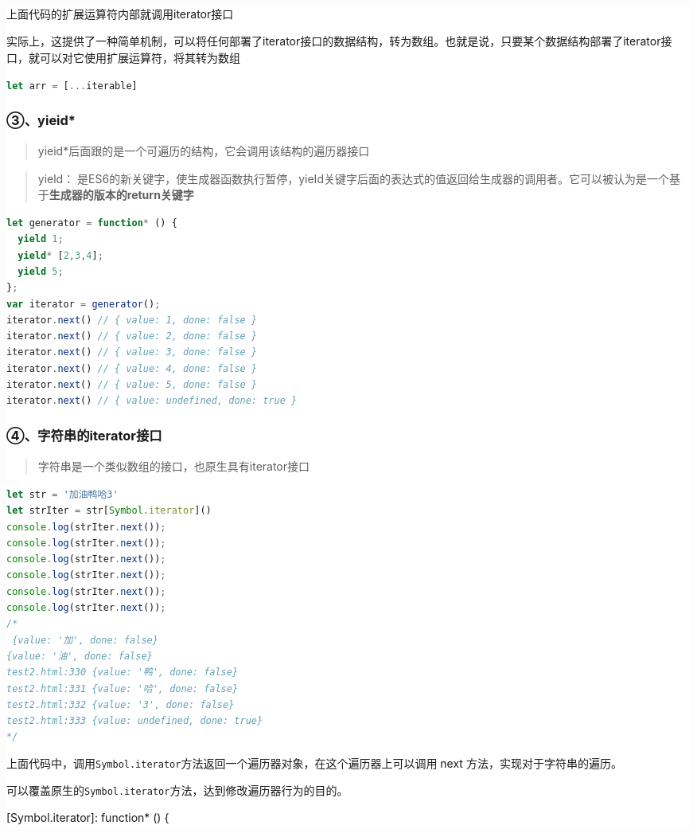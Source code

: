 上面代码的扩展运算符内部就调用iterator接口

实际上，这提供了一种简单机制，可以将任何部署了iterator接口的数据结构，转为数组。也就是说，只要某个数据结构部署了iterator接口，就可以对它使用扩展运算符，将其转为数组

```js
let arr = [...iterable]
```

### ③、yieid*

> yieid*后面跟的是一个可遍历的结构，它会调用该结构的遍历器接口

> yield： 是ES6的新关键字，使生成器函数执行暂停，yieId关键字后面的表达式的值返回给生成器的调用者。它可以被认为是一个基于**生成器的版本的return关键字**

```js
let generator = function* () {
  yield 1;
  yield* [2,3,4];
  yield 5;
};
var iterator = generator();
iterator.next() // { value: 1, done: false }
iterator.next() // { value: 2, done: false }
iterator.next() // { value: 3, done: false }
iterator.next() // { value: 4, done: false }
iterator.next() // { value: 5, done: false }
iterator.next() // { value: undefined, done: true }
```

### ④、字符串的iterator接口

> 字符串是一个类似数组的接口，也原生具有iterator接口

```js
let str = '加油鸭哈3'
let strIter = str[Symbol.iterator]()
console.log(strIter.next()); 
console.log(strIter.next());
console.log(strIter.next());
console.log(strIter.next());
console.log(strIter.next());
console.log(strIter.next());
/* 
 {value: '加', done: false}
{value: '油', done: false}
test2.html:330 {value: '鸭', done: false}
test2.html:331 {value: '哈', done: false}
test2.html:332 {value: '3', done: false}
test2.html:333 {value: undefined, done: true}
*/
```

上面代码中，调用`Symbol.iterator`方法返回一个遍历器对象，在这个遍历器上可以调用 next 方法，实现对于字符串的遍历。

可以覆盖原生的`Symbol.iterator`方法，达到修改遍历器行为的目的。


  [Symbol.iterator]: function* () {